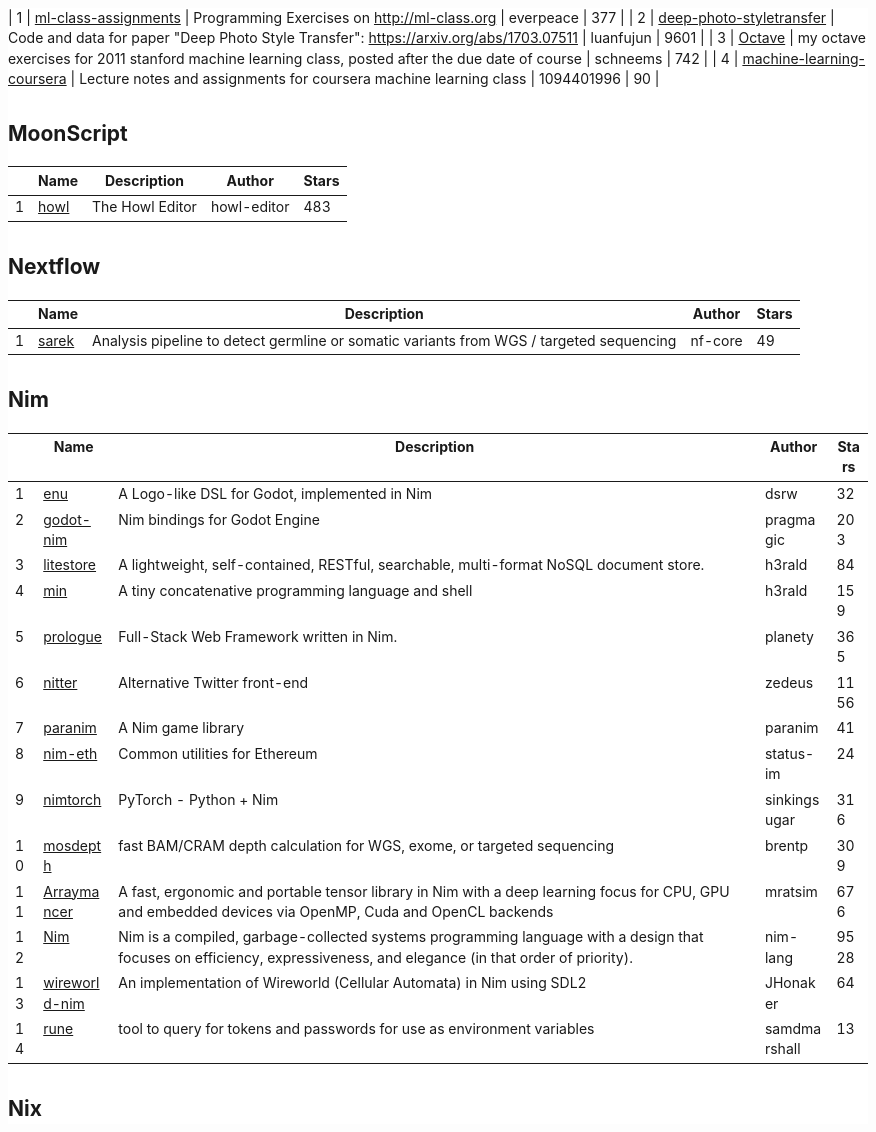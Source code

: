 | 1   | [ml-class-assignments](https://github.com/everpeace/ml-class-assignments)            | Programming Exercises on http://ml-class.org                                                      | everpeace  | 377   |
| 2   | [deep-photo-styletransfer](https://github.com/luanfujun/deep-photo-styletransfer)    | Code and data for paper &#34;Deep Photo Style Transfer&#34;: https://arxiv.org/abs/1703.07511     | luanfujun  | 9601  |
| 3   | [Octave](https://github.com/schneems/Octave)                                         | my octave exercises for 2011 stanford machine learning class, posted after the due date of course | schneems   | 742   |
| 4   | [machine-learning-coursera](https://github.com/1094401996/machine-learning-coursera) | Lecture notes and assignments for coursera machine learning class                                 | 1094401996 | 90    |

## MoonScript

|     | Name                                        | Description     | Author      | Stars |
| --- | ------------------------------------------- | --------------- | ----------- | ----- |
| 1   | [howl](https://github.com/howl-editor/howl) | The Howl Editor | howl-editor | 483   |

## Nextflow

|     | Name                                      | Description                                                                             | Author  | Stars |
| --- | ----------------------------------------- | --------------------------------------------------------------------------------------- | ------- | ----- |
| 1   | [sarek](https://github.com/nf-core/sarek) | Analysis pipeline to detect germline or somatic variants from WGS / targeted sequencing | nf-core | 49    |

## Nim

|     | Name                                                       | Description                                                                                                                                                           | Author       | Stars |
| --- | ---------------------------------------------------------- | --------------------------------------------------------------------------------------------------------------------------------------------------------------------- | ------------ | ----- |
| 1   | [enu](https://github.com/dsrw/enu)                         | A Logo-like DSL for Godot, implemented in Nim                                                                                                                         | dsrw         | 32    |
| 2   | [godot-nim](https://github.com/pragmagic/godot-nim)        | Nim bindings for Godot Engine                                                                                                                                         | pragmagic    | 203   |
| 3   | [litestore](https://github.com/h3rald/litestore)           | A lightweight, self-contained, RESTful, searchable, multi-format NoSQL document store.                                                                                | h3rald       | 84    |
| 4   | [min](https://github.com/h3rald/min)                       | A tiny concatenative programming language and shell                                                                                                                   | h3rald       | 159   |
| 5   | [prologue](https://github.com/planety/prologue)            | Full-Stack Web Framework written in Nim.                                                                                                                              | planety      | 365   |
| 6   | [nitter](https://github.com/zedeus/nitter)                 | Alternative Twitter front-end                                                                                                                                         | zedeus       | 1156  |
| 7   | [paranim](https://github.com/paranim/paranim)              | A Nim game library                                                                                                                                                    | paranim      | 41    |
| 8   | [nim-eth](https://github.com/status-im/nim-eth)            | Common utilities for Ethereum                                                                                                                                         | status-im    | 24    |
| 9   | [nimtorch](https://github.com/sinkingsugar/nimtorch)       | PyTorch - Python + Nim                                                                                                                                                | sinkingsugar | 316   |
| 10  | [mosdepth](https://github.com/brentp/mosdepth)             | fast BAM/CRAM depth calculation for WGS, exome, or targeted sequencing                                                                                                | brentp       | 309   |
| 11  | [Arraymancer](https://github.com/mratsim/Arraymancer)      | A fast, ergonomic and portable tensor library in Nim with a deep learning focus for CPU, GPU and embedded devices via OpenMP, Cuda and OpenCL backends                | mratsim      | 676   |
| 12  | [Nim](https://github.com/nim-lang/Nim)                     | Nim is a compiled, garbage-collected systems programming language with a design that focuses on efficiency, expressiveness, and elegance (in that order of priority). | nim-lang     | 9528  |
| 13  | [wireworld-nim](https://github.com/JHonaker/wireworld-nim) | An implementation of Wireworld (Cellular Automata) in Nim using SDL2                                                                                                  | JHonaker     | 64    |
| 14  | [rune](https://github.com/samdmarshall/rune)               | tool to query for tokens and passwords for use as environment variables                                                                                               | samdmarshall | 13    |

## Nix
